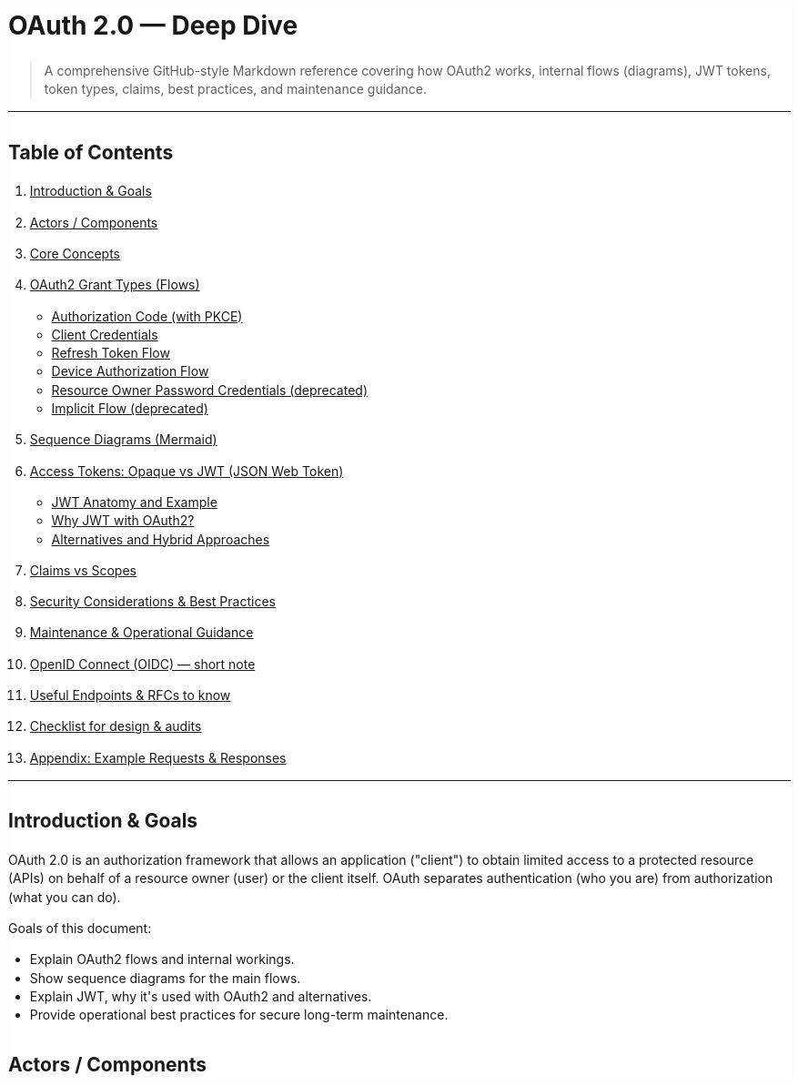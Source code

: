 # OAuth 2.0 — Deep Dive

> A comprehensive GitHub-style Markdown reference covering how OAuth2 works, internal flows (diagrams), JWT tokens, token types, claims, best practices, and maintenance guidance.

---

## Table of Contents

1. [Introduction & Goals](#introduction--goals)
2. [Actors / Components](#actors--components)
3. [Core Concepts](#core-concepts)
4. [OAuth2 Grant Types (Flows)](#oauth2-grant-types-flows)

   * [Authorization Code (with PKCE)](#authorization-code-with-pkce)
   * [Client Credentials](#client-credentials)
   * [Refresh Token Flow](#refresh-token-flow)
   * [Device Authorization Flow](#device-authorization-flow)
   * [Resource Owner Password Credentials (deprecated)](#resource-owner-password-credentials-deprecated)
   * [Implicit Flow (deprecated)](#implicit-flow-deprecated)
5. [Sequence Diagrams (Mermaid)](#sequence-diagrams-mermaid)
6. [Access Tokens: Opaque vs JWT (JSON Web Token)](#access-tokens-opaque-vs-jwt-json-web-token)

   * [JWT Anatomy and Example](#jwt-anatomy-and-example)
   * [Why JWT with OAuth2?](#why-jwt-with-oauth2)
   * [Alternatives and Hybrid Approaches](#alternatives-and-hybrid-approaches)
7. [Claims vs Scopes](#claims-vs-scopes)
8. [Security Considerations & Best Practices](#security-considerations--best-practices)
9. [Maintenance & Operational Guidance](#maintenance--operational-guidance)
10. [OpenID Connect (OIDC) — short note](#openid-connect-oidc--short-note)
11. [Useful Endpoints & RFCs to know](#useful-endpoints--rfcs-to-know)
12. [Checklist for design & audits](#checklist-for-design--audits)
13. [Appendix: Example Requests & Responses](#appendix-example-requests--responses)

---

## Introduction & Goals

OAuth 2.0 is an authorization framework that allows an application ("client") to obtain limited access to a protected resource (APIs) on behalf of a resource owner (user) or the client itself. OAuth separates authentication (who you are) from authorization (what you can do).

Goals of this document:

* Explain OAuth2 flows and internal workings.
* Show sequence diagrams for the main flows.
* Explain JWT, why it's used with OAuth2 and alternatives.
* Provide operational best practices for secure long-term maintenance.

## Actors / Components

